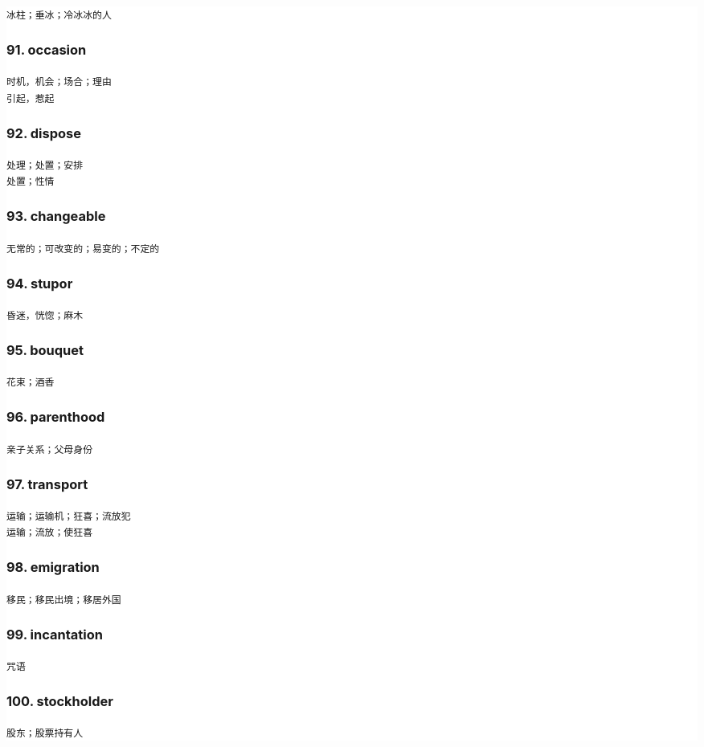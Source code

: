 ```
冰柱；垂冰；冷冰冰的人
```
### 91. occasion

```
时机，机会；场合；理由
引起，惹起
```
### 92. dispose

```
处理；处置；安排
处置；性情
```
### 93. changeable

```
无常的；可改变的；易变的；不定的
```
### 94. stupor

```
昏迷，恍惚；麻木
```
### 95. bouquet

```
花束；酒香
```
### 96. parenthood

```
亲子关系；父母身份
```
### 97. transport

```
运输；运输机；狂喜；流放犯
运输；流放；使狂喜
```
### 98. emigration

```
移民；移民出境；移居外国
```
### 99. incantation

```
咒语
```
### 100. stockholder

```
股东；股票持有人
```
